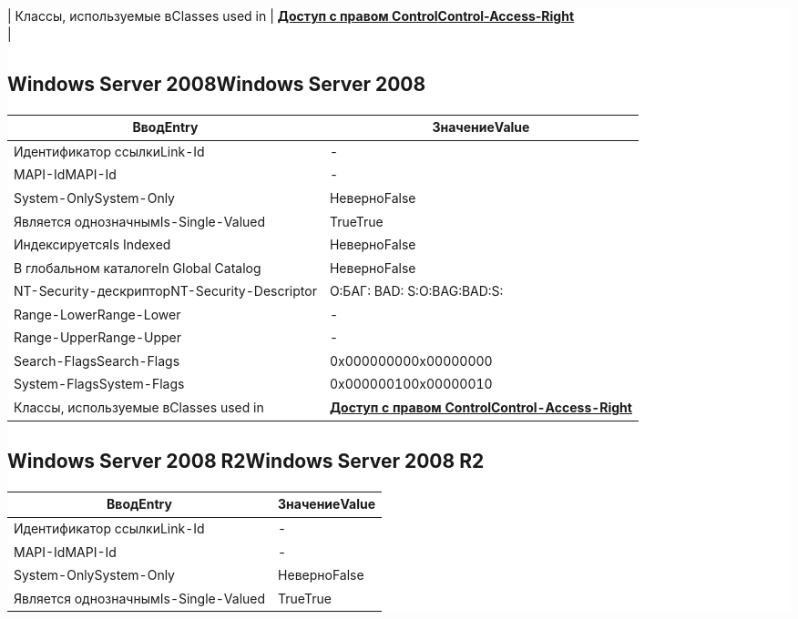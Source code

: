 | <span data-ttu-id="5b851-223">Классы, используемые в</span><span class="sxs-lookup"><span data-stu-id="5b851-223">Classes used in</span></span>        | [<span data-ttu-id="5b851-224">**Доступ с правом Control**</span><span class="sxs-lookup"><span data-stu-id="5b851-224">**Control-Access-Right**</span></span>](c-controlaccessright.md)<br/> |



## <a name="windows-server-2008"></a><span data-ttu-id="5b851-225">Windows Server 2008</span><span class="sxs-lookup"><span data-stu-id="5b851-225">Windows Server 2008</span></span>



| <span data-ttu-id="5b851-226">Ввод</span><span class="sxs-lookup"><span data-stu-id="5b851-226">Entry</span></span> | <span data-ttu-id="5b851-227">Значение</span><span class="sxs-lookup"><span data-stu-id="5b851-227">Value</span></span> |
|------------------------|-----------------------------------------------------------------|
| <span data-ttu-id="5b851-228">Идентификатор ссылки</span><span class="sxs-lookup"><span data-stu-id="5b851-228">Link-Id</span></span>                | \-                                                              |
| <span data-ttu-id="5b851-229">MAPI-Id</span><span class="sxs-lookup"><span data-stu-id="5b851-229">MAPI-Id</span></span>                | \-                                                              |
| <span data-ttu-id="5b851-230">System-Only</span><span class="sxs-lookup"><span data-stu-id="5b851-230">System-Only</span></span>            | <span data-ttu-id="5b851-231">Неверно</span><span class="sxs-lookup"><span data-stu-id="5b851-231">False</span></span>                                                           |
| <span data-ttu-id="5b851-232">Является однозначным</span><span class="sxs-lookup"><span data-stu-id="5b851-232">Is-Single-Valued</span></span>       | <span data-ttu-id="5b851-233">True</span><span class="sxs-lookup"><span data-stu-id="5b851-233">True</span></span>                                                            |
| <span data-ttu-id="5b851-234">Индексируется</span><span class="sxs-lookup"><span data-stu-id="5b851-234">Is Indexed</span></span>             | <span data-ttu-id="5b851-235">Неверно</span><span class="sxs-lookup"><span data-stu-id="5b851-235">False</span></span>                                                           |
| <span data-ttu-id="5b851-236">В глобальном каталоге</span><span class="sxs-lookup"><span data-stu-id="5b851-236">In Global Catalog</span></span>      | <span data-ttu-id="5b851-237">Неверно</span><span class="sxs-lookup"><span data-stu-id="5b851-237">False</span></span>                                                           |
| <span data-ttu-id="5b851-238">NT-Security-дескриптор</span><span class="sxs-lookup"><span data-stu-id="5b851-238">NT-Security-Descriptor</span></span> | <span data-ttu-id="5b851-239">О:БАГ: BAD: S:</span><span class="sxs-lookup"><span data-stu-id="5b851-239">O:BAG:BAD:S:</span></span>                                                    |
| <span data-ttu-id="5b851-240">Range-Lower</span><span class="sxs-lookup"><span data-stu-id="5b851-240">Range-Lower</span></span>            | \-                                                              |
| <span data-ttu-id="5b851-241">Range-Upper</span><span class="sxs-lookup"><span data-stu-id="5b851-241">Range-Upper</span></span>            | \-                                                              |
| <span data-ttu-id="5b851-242">Search-Flags</span><span class="sxs-lookup"><span data-stu-id="5b851-242">Search-Flags</span></span>           | <span data-ttu-id="5b851-243">0x00000000</span><span class="sxs-lookup"><span data-stu-id="5b851-243">0x00000000</span></span>                                                      |
| <span data-ttu-id="5b851-244">System-Flags</span><span class="sxs-lookup"><span data-stu-id="5b851-244">System-Flags</span></span>           | <span data-ttu-id="5b851-245">0x00000010</span><span class="sxs-lookup"><span data-stu-id="5b851-245">0x00000010</span></span>                                                      |
| <span data-ttu-id="5b851-246">Классы, используемые в</span><span class="sxs-lookup"><span data-stu-id="5b851-246">Classes used in</span></span>        | [<span data-ttu-id="5b851-247">**Доступ с правом Control**</span><span class="sxs-lookup"><span data-stu-id="5b851-247">**Control-Access-Right**</span></span>](c-controlaccessright.md)<br/> |



## <a name="windows-server-2008-r2"></a><span data-ttu-id="5b851-248">Windows Server 2008 R2</span><span class="sxs-lookup"><span data-stu-id="5b851-248">Windows Server 2008 R2</span></span>



| <span data-ttu-id="5b851-249">Ввод</span><span class="sxs-lookup"><span data-stu-id="5b851-249">Entry</span></span> | <span data-ttu-id="5b851-250">Значение</span><span class="sxs-lookup"><span data-stu-id="5b851-250">Value</span></span> |
|------------------------|-----------------------------------------------------------------|
| <span data-ttu-id="5b851-251">Идентификатор ссылки</span><span class="sxs-lookup"><span data-stu-id="5b851-251">Link-Id</span></span>                | \-                                                              |
| <span data-ttu-id="5b851-252">MAPI-Id</span><span class="sxs-lookup"><span data-stu-id="5b851-252">MAPI-Id</span></span>                | \-                                                              |
| <span data-ttu-id="5b851-253">System-Only</span><span class="sxs-lookup"><span data-stu-id="5b851-253">System-Only</span></span>            | <span data-ttu-id="5b851-254">Неверно</span><span class="sxs-lookup"><span data-stu-id="5b851-254">False</span></span>                                                           |
| <span data-ttu-id="5b851-255">Является однозначным</span><span class="sxs-lookup"><span data-stu-id="5b851-255">Is-Single-Valued</span></span>       | <span data-ttu-id="5b851-256">True</span><span class="sxs-lookup"><span data-stu-id="5b851-256">True</span></span>                                                            |
